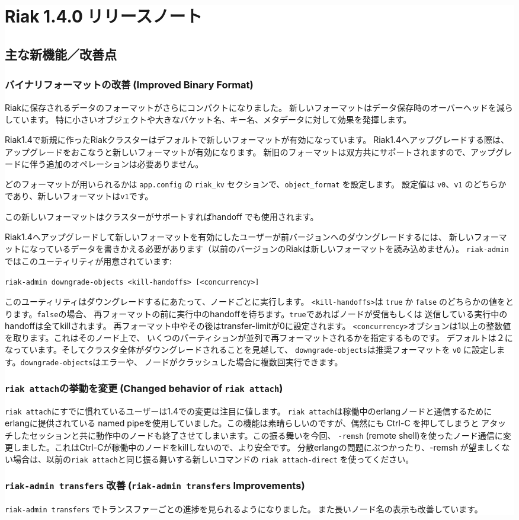 # Riak 1.4.0 リリースノート

## 主な新機能／改善点

### バイナリフォーマットの改善 (Improved Binary Format)

Riakに保存されるデータのフォーマットがさらにコンパクトになりました。
新しいフォーマットはデータ保存時のオーバーヘッドを減らしています。
特に小さいオブジェクトや大きなバケット名、キー名、メタデータに対して効果を発揮します。

Riak1.4で新規に作ったRiakクラスターはデフォルトで新しいフォーマットが有効になっています。
Riak1.4へアップグレードする際は、アップグレードをおこなうと新しいフォーマットが有効になります。
新旧のフォーマットは双方共にサポートされますので、アップグレードに伴う追加のオペレーションは必要ありません。

どのフォーマットが用いられるかは `app.config` の `riak_kv` セクションで、`object_format` を設定します。
設定値は `v0`、`v1` のどちらかであり、新しいフォーマットは`v1`です。

この新しいフォーマットはクラスターがサポートすればhandoff でも使用されます。

Riak1.4へアップグレードして新しいフォーマットを有効にしたユーザーが前バージョンへのダウングレードするには、
新しいフォーマットになっているデータを書きかえる必要があります（以前のバージョンのRiakは新しいフォーマットを読み込めません）。
`riak-admin` ではこのユーティリティが用意されています:

```
riak-admin downgrade-objects <kill-handoffs> [<concurrency>]
```

このユーティリティはダウングレードするにあたって、ノードごとに実行します。
`<kill-handoffs>`は `true` か `false` のどちらかの値をとります。`false`の場合、
再フォーマットの前に実行中のhandoffを待ちます。`true`であればノードが受信もしくは
送信している実行中のhandoffは全てkillされます。
再フォーマット中やその後はtransfer-limitが0に設定されます。
`<concurrency>`オプションは1以上の整数値を取ります。これはそのノード上で、
いくつのパーティションが並列で再フォーマットされるかを指定するものです。
デフォルトは２になっています。そしてクラスタ全体がダウングレードされることを見越して、
`downgrade-objects`は推奨フォーマットを `v0` に設定します。`downgrade-objects`はエラーや、
ノードがクラッシュした場合に複数回実行できます。


### `riak attach`の挙動を変更 (Changed behavior of `riak attach`)

`riak attach`にすでに慣れているユーザーは1.4での変更は注目に値します。
`riak attach`は稼働中のerlangノードと通信するためにerlangに提供されている
named pipeを使用していました。この機能は素晴らしいのですが、偶然にも Ctrl-C を押してしまうと
アタッチしたセッションと共に動作中のノードも終了させてしまいます。この振る舞いを今回、
`-remsh` (remote shell)を使ったノード通信に変更しました。これはCtrl-Cが稼働中のノードをkillしないので、より安全です。
分散erlangの問題にぶつかったり、-remsh が望ましくない場合は、以前の`riak attach`と同じ振る舞いする新しいコマンドの
 `riak attach-direct` を使ってください。

### `riak-admin transfers` 改善 (`riak-admin transfers` Improvements)

`riak-admin transfers` でトランスファーごとの進捗を見られるようになりました。
また長いノード名の表示も改善しています。
